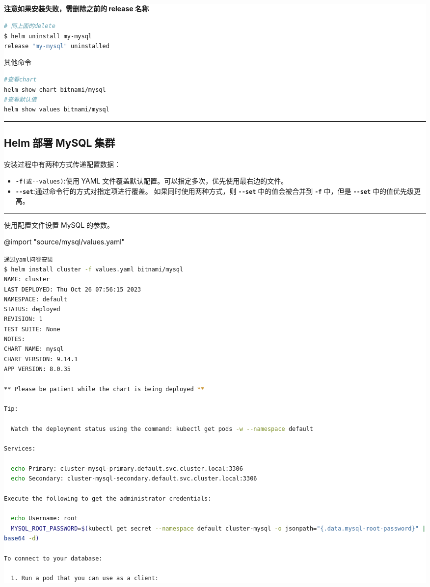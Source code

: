 **注意如果安装失败，需删除之前的 release 名称**

```sh
# 同上面的delete
$ helm uninstall my-mysql
release "my-mysql" uninstalled
```

其他命令

```sh
#查看chart
helm show chart bitnami/mysql
#查看默认值
helm show values bitnami/mysql
```

---

## Helm 部署 MySQL 集群

安装过程中有两种方式传递配置数据：

- **`-f`**`(或--values)`:使用 YAML 文件覆盖默认配置。可以指定多次，优先使用最右边的文件。
- **`--set`**:通过命令行的方式对指定项进行覆盖。
  如果同时使用两种方式，则 **`--set`** 中的值会被合并到 **`-f`** 中，但是 **`--set`** 中的值优先级更高。

---

使用配置文件设置 MySQL 的参数。

@import "source/mysql/values.yaml"

```sh
通过yaml问卷安装
$ helm install cluster -f values.yaml bitnami/mysql
NAME: cluster
LAST DEPLOYED: Thu Oct 26 07:56:15 2023
NAMESPACE: default
STATUS: deployed
REVISION: 1
TEST SUITE: None
NOTES:
CHART NAME: mysql
CHART VERSION: 9.14.1
APP VERSION: 8.0.35

** Please be patient while the chart is being deployed **

Tip:

  Watch the deployment status using the command: kubectl get pods -w --namespace default

Services:

  echo Primary: cluster-mysql-primary.default.svc.cluster.local:3306
  echo Secondary: cluster-mysql-secondary.default.svc.cluster.local:3306

Execute the following to get the administrator credentials:

  echo Username: root
  MYSQL_ROOT_PASSWORD=$(kubectl get secret --namespace default cluster-mysql -o jsonpath="{.data.mysql-root-password}" | base64 -d)

To connect to your database:

  1. Run a pod that you can use as a client:

```
